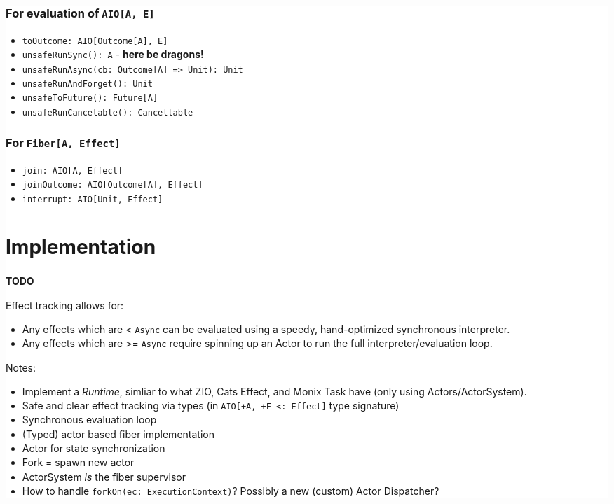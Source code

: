 ### For evaluation of `AIO[A, E]`

 - `toOutcome: AIO[Outcome[A], E]`
 - `unsafeRunSync(): A` - **here be dragons!**
 - `unsafeRunAsync(cb: Outcome[A] => Unit): Unit`
 - `unsafeRunAndForget(): Unit`
 - `unsafeToFuture(): Future[A]`
 - `unsafeRunCancelable(): Cancellable`


### For `Fiber[A, Effect]`
 - `join: AIO[A, Effect]`
 - `joinOutcome: AIO[Outcome[A], Effect]`
 - `interrupt: AIO[Unit, Effect]`

# Implementation

**TODO**

Effect tracking allows for:
 - Any effects which are < `Async` can be evaluated using a speedy, hand-optimized synchronous interpreter.
 - Any effects which are >= `Async` require spinning up an Actor to run the full interpreter/evaluation loop.

Notes:
 - Implement a _Runtime_, simliar to what ZIO, Cats Effect, and Monix Task have (only using Actors/ActorSystem).
 - Safe and clear effect tracking via types (in `AIO[+A, +F <: Effect]` type signature)
 - Synchronous evaluation loop
 - (Typed) actor based fiber implementation
 - Actor for state synchronization
 - Fork = spawn new actor
 - ActorSystem _is_ the fiber supervisor
 - How to handle `forkOn(ec: ExecutionContext)`? Possibly a new (custom) Actor Dispatcher?
